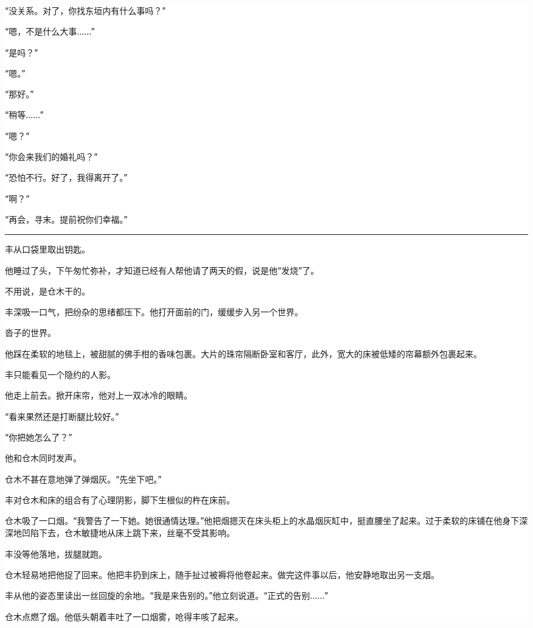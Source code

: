 “没关系。对了，你找东垣内有什么事吗？”

“嗯，不是什么大事……”

“是吗？”

“嗯。”

“那好。”

“稍等……”

“嗯？”

“你会来我们的婚礼吗？”

“恐怕不行。好了，我得离开了。”

“啊？”

“再会，寻末。提前祝你们幸福。”

------

丰从口袋里取出钥匙。

他睡过了头，下午匆忙弥补，才知道已经有人帮他请了两天的假，说是他“发烧”了。

不用说，是仓木干的。

丰深吸一口气，把纷杂的思绪都压下。他打开面前的门，缓缓步入另一个世界。

沓子的世界。

他踩在柔软的地毯上，被甜腻的佛手柑的香味包裹。大片的珠帘隔断卧室和客厅，此外，宽大的床被低矮的帘幕额外包裹起来。

丰只能看见一个隐约的人影。

他走上前去。掀开床帘，他对上一双冰冷的眼睛。

“看来果然还是打断腿比较好。”

“你把她怎么了？”

他和仓木同时发声。

仓木不甚在意地弹了弹烟灰。“先坐下吧。”

丰对仓木和床的组合有了心理阴影，脚下生根似的杵在床前。

仓木吸了一口烟。“我警告了一下她。她很通情达理。”他把烟摁灭在床头柜上的水晶烟灰缸中，挺直腰坐了起来。过于柔软的床铺在他身下深深地凹陷下去，仓木敏捷地从床上跳下来，丝毫不受其影响。

丰没等他落地，拔腿就跑。

仓木轻易地把他捉了回来。他把丰扔到床上，随手扯过被褥将他卷起来。做完这件事以后，他安静地取出另一支烟。

丰从他的姿态里读出一丝回旋的余地。“我是来告别的。”他立刻说道。“正式的告别……”

仓木点燃了烟。他低头朝着丰吐了一口烟雾，呛得丰咳了起来。





